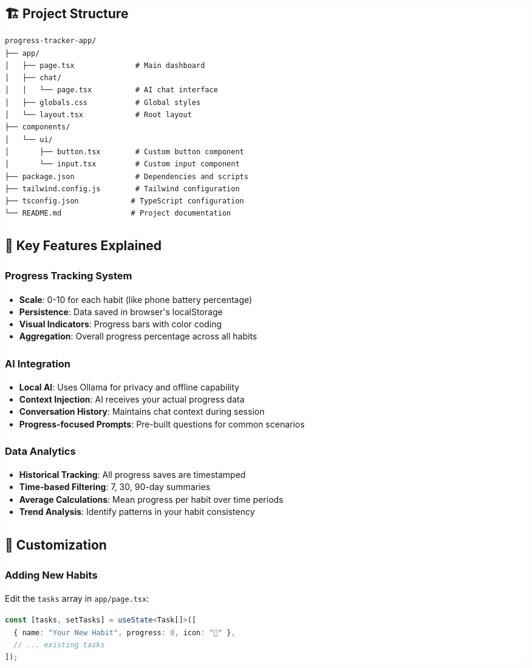 ```
```

## 🏗️ Project Structure

```
progress-tracker-app/
├── app/
│   ├── page.tsx              # Main dashboard
│   ├── chat/
│   │   └── page.tsx          # AI chat interface
│   ├── globals.css           # Global styles
│   └── layout.tsx            # Root layout
├── components/
│   └── ui/
│       ├── button.tsx        # Custom button component
│       └── input.tsx         # Custom input component
├── package.json              # Dependencies and scripts
├── tailwind.config.js        # Tailwind configuration
├── tsconfig.json            # TypeScript configuration
└── README.md                # Project documentation
```

## 🎯 Key Features Explained

### Progress Tracking System
- **Scale**: 0-10 for each habit (like phone battery percentage)
- **Persistence**: Data saved in browser's localStorage
- **Visual Indicators**: Progress bars with color coding
- **Aggregation**: Overall progress percentage across all habits

### AI Integration
- **Local AI**: Uses Ollama for privacy and offline capability
- **Context Injection**: AI receives your actual progress data
- **Conversation History**: Maintains chat context during session
- **Progress-focused Prompts**: Pre-built questions for common scenarios

### Data Analytics
- **Historical Tracking**: All progress saves are timestamped
- **Time-based Filtering**: 7, 30, 90-day summaries
- **Average Calculations**: Mean progress per habit over time periods
- **Trend Analysis**: Identify patterns in your habit consistency

## 🔧 Customization

### Adding New Habits
Edit the `tasks` array in `app/page.tsx`:

```typescript
const [tasks, setTasks] = useState<Task[]>([
  { name: "Your New Habit", progress: 0, icon: "🎯" },
  // ... existing tasks
]);
```
